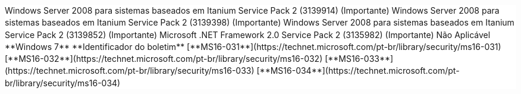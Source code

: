 </td>
<td style="border:1px solid black;">
Windows Server 2008 para sistemas baseados em Itanium Service Pack 2  
(3139914)  
(Importante)

</td>
<td style="border:1px solid black;">
Windows Server 2008 para sistemas baseados em Itanium Service Pack 2  
(3139398)  
(Importante)

</td>
<td style="border:1px solid black;">
Windows Server 2008 para sistemas baseados em Itanium Service Pack 2  
(3139852)  
(Importante)

</td>
<td style="border:1px solid black;">
Microsoft .NET Framework 2.0 Service Pack 2  
(3135982)  
(Importante)

</td>
<td style="border:1px solid black;">
Não Aplicável

</td>
</tr>
<tr>
<td style="border:1px solid black;" colspan="7">
**Windows 7**

</td>
</tr>
<tr>
<td style="border:1px solid black;">
**Identificador do boletim**

</td>
<td style="border:1px solid black;">
[**MS16-031**](https://technet.microsoft.com/pt-br/library/security/ms16-031)

</td>
<td style="border:1px solid black;">
[**MS16-032**](https://technet.microsoft.com/pt-br/library/security/ms16-032)

</td>
<td style="border:1px solid black;">
[**MS16-033**](https://technet.microsoft.com/pt-br/library/security/ms16-033)

</td>
<td style="border:1px solid black;">
[**MS16-034**](https://technet.microsoft.com/pt-br/library/security/ms16-034)
